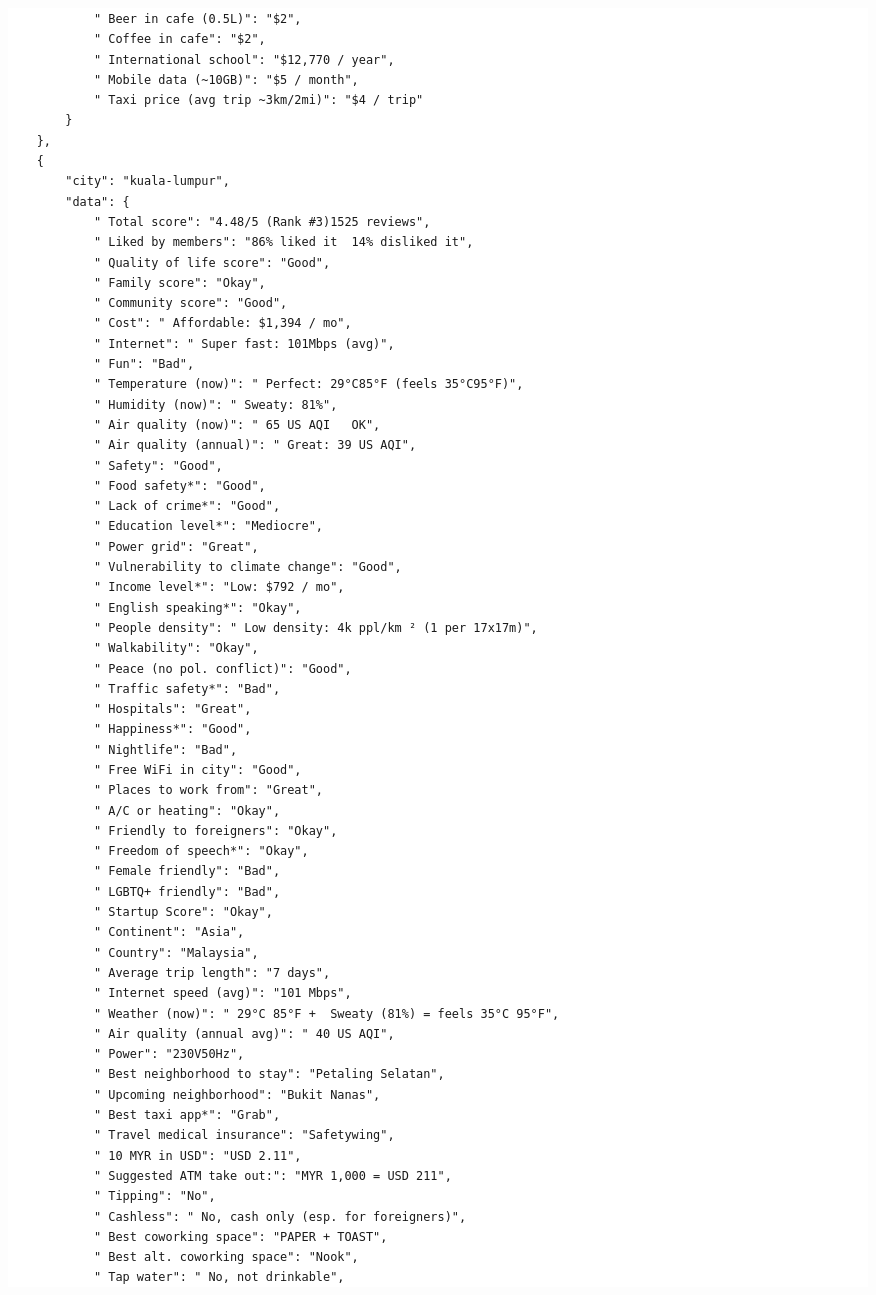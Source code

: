 ```
            " Beer in cafe (0.5L)": "$2",
            " Coffee in cafe": "$2",
            " International school": "$12,770 / year",
            " Mobile data (~10GB)": "$5 / month",
            " Taxi price (avg trip ~3km/2mi)": "$4 / trip"
        }
    },
    {
        "city": "kuala-lumpur",
        "data": {
            " Total score": "4.48/5 (Rank #3)1525 reviews",
            " Liked by members": "86% liked it  14% disliked it",
            " Quality of life score": "Good",
            " Family score": "Okay",
            " Community score": "Good",
            " Cost": " Affordable: $1,394 / mo",
            " Internet": " Super fast: 101Mbps (avg)",
            " Fun": "Bad",
            " Temperature (now)": " Perfect: 29°C85°F (feels 35°C95°F)",
            " Humidity (now)": " Sweaty: 81%",
            " Air quality (now)": " 65 US AQI   OK",
            " Air quality (annual)": " Great: 39 US AQI",
            " Safety": "Good",
            " Food safety*": "Good",
            " Lack of crime*": "Good",
            " Education level*": "Mediocre",
            " Power grid": "Great",
            " Vulnerability to climate change": "Good",
            " Income level*": "Low: $792 / mo",
            " English speaking*": "Okay",
            " People density": " Low density: 4k ppl/km ² (1 per 17x17m)",
            " Walkability": "Okay",
            " Peace (no pol. conflict)": "Good",
            " Traffic safety*": "Bad",
            " Hospitals": "Great",
            " Happiness*": "Good",
            " Nightlife": "Bad",
            " Free WiFi in city": "Good",
            " Places to work from": "Great",
            " A/C or heating": "Okay",
            " Friendly to foreigners": "Okay",
            " Freedom of speech*": "Okay",
            " Female friendly": "Bad",
            " LGBTQ+ friendly": "Bad",
            " Startup Score": "Okay",
            " Continent": "Asia",
            " Country": "Malaysia",
            " Average trip length": "7 days",
            " Internet speed (avg)": "101 Mbps",
            " Weather (now)": " 29°C 85°F +  Sweaty (81%) = feels 35°C 95°F",
            " Air quality (annual avg)": " 40 US AQI",
            " Power": "230V50Hz",
            " Best neighborhood to stay": "Petaling Selatan",
            " Upcoming neighborhood": "Bukit Nanas",
            " Best taxi app*": "Grab",
            " Travel medical insurance": "Safetywing",
            " 10 MYR in USD": "USD 2.11",
            " Suggested ATM take out:": "MYR 1,000 = USD 211",
            " Tipping": "No",
            " Cashless": " No, cash only (esp. for foreigners)",
            " Best coworking space": "PAPER + TOAST",
            " Best alt. coworking space": "Nook",
            " Tap water": " No, not drinkable",
```